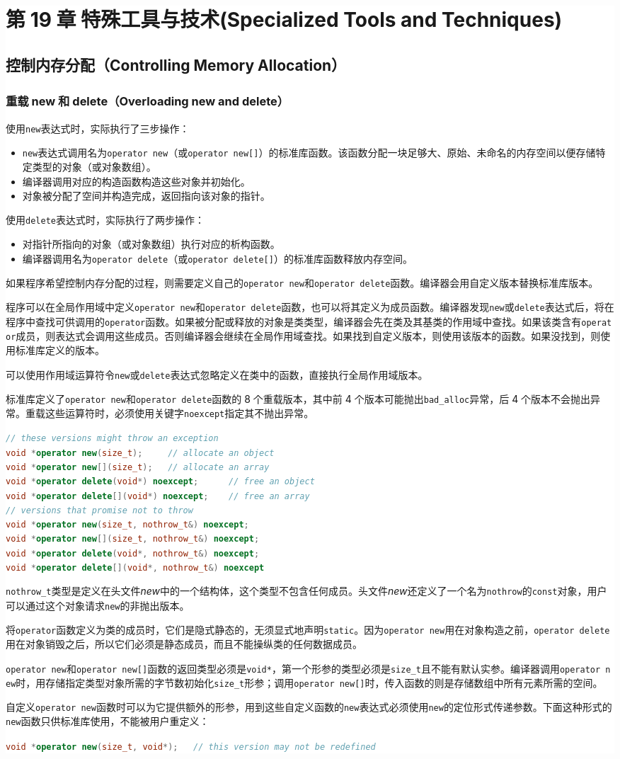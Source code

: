 # 第 19 章 特殊工具与技术(Specialized Tools and Techniques)

## 控制内存分配（Controlling Memory Allocation）

### 重载 new 和 delete（Overloading new and delete）

使用`new`表达式时，实际执行了三步操作：

- `new`表达式调用名为`operator new`（或`operator new[]`）的标准库函数。该函数分配一块足够大、原始、未命名的内存空间以便存储特定类型的对象（或对象数组）。
- 编译器调用对应的构造函数构造这些对象并初始化。
- 对象被分配了空间并构造完成，返回指向该对象的指针。

使用`delete`表达式时，实际执行了两步操作：

- 对指针所指向的对象（或对象数组）执行对应的析构函数。
- 编译器调用名为`operator delete`（或`operator delete[]`）的标准库函数释放内存空间。

如果程序希望控制内存分配的过程，则需要定义自己的`operator new`和`operator delete`函数。编译器会用自定义版本替换标准库版本。

程序可以在全局作用域中定义`operator new`和`operator delete`函数，也可以将其定义为成员函数。编译器发现`new`或`delete`表达式后，将在程序中查找可供调用的`operator`函数。如果被分配或释放的对象是类类型，编译器会先在类及其基类的作用域中查找。如果该类含有`operator`成员，则表达式会调用这些成员。否则编译器会继续在全局作用域查找。如果找到自定义版本，则使用该版本的函数。如果没找到，则使用标准库定义的版本。

可以使用作用域运算符令`new`或`delete`表达式忽略定义在类中的函数，直接执行全局作用域版本。

标准库定义了`operator new`和`operator delete`函数的 8 个重载版本，其中前 4 个版本可能抛出`bad_alloc`异常，后 4 个版本不会抛出异常。重载这些运算符时，必须使用关键字`noexcept`指定其不抛出异常。

```c++
// these versions might throw an exception
void *operator new(size_t);     // allocate an object
void *operator new[](size_t);   // allocate an array
void *operator delete(void*) noexcept;      // free an object
void *operator delete[](void*) noexcept;    // free an array
// versions that promise not to throw
void *operator new(size_t, nothrow_t&) noexcept;
void *operator new[](size_t, nothrow_t&) noexcept;
void *operator delete(void*, nothrow_t&) noexcept;
void *operator delete[](void*, nothrow_t&) noexcept
```

`nothrow_t`类型是定义在头文件*new*中的一个结构体，这个类型不包含任何成员。头文件*new*还定义了一个名为`nothrow`的`const`对象，用户可以通过这个对象请求`new`的非抛出版本。

将`operator`函数定义为类的成员时，它们是隐式静态的，无须显式地声明`static`。因为`operator new`用在对象构造之前，`operator delete`用在对象销毁之后，所以它们必须是静态成员，而且不能操纵类的任何数据成员。

`operator new`和`operator new[]`函数的返回类型必须是`void*`，第一个形参的类型必须是`size_t`且不能有默认实参。编译器调用`operator new`时，用存储指定类型对象所需的字节数初始化`size_t`形参；调用`operator new[]`时，传入函数的则是存储数组中所有元素所需的空间。

自定义`operator new`函数时可以为它提供额外的形参，用到这些自定义函数的`new`表达式必须使用`new`的定位形式传递参数。下面这种形式的`new`函数只供标准库使用，不能被用户重定义：

```c++
void *operator new(size_t, void*);   // this version may not be redefined
```
